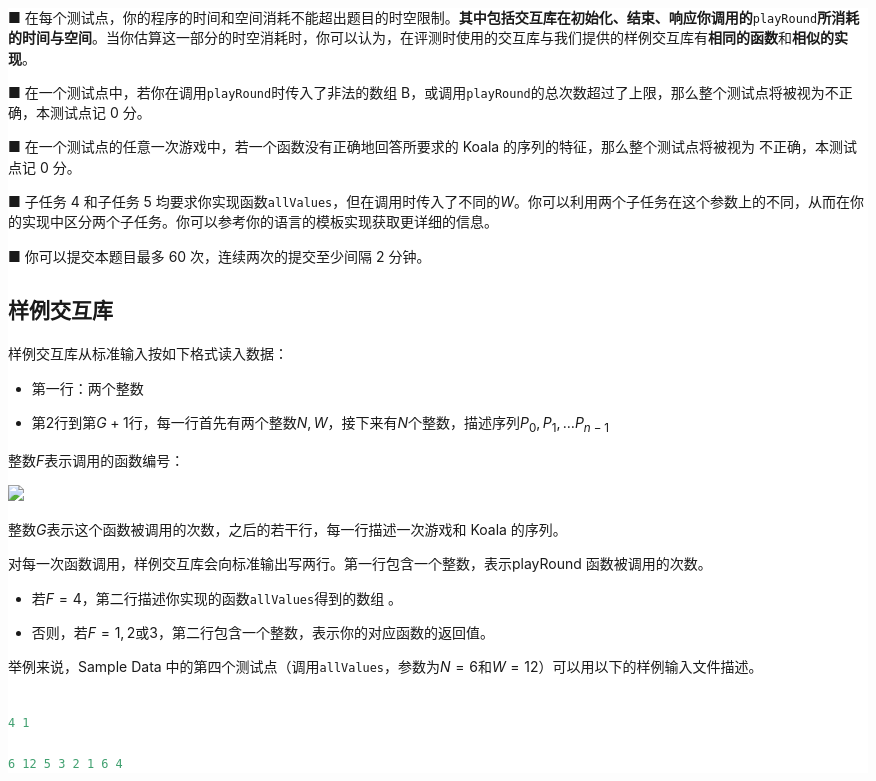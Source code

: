■ 在每个测试点，你的程序的时间和空间消耗不能超出题目的时空限制。**其中包括交互库在初始化、结束、响应你调用的**`playRound`**所消耗的时间与空间**。当你估算这一部分的时空消耗时，你可以认为，在评测时使用的交互库与我们提供的样例交互库有**相同的函数**和**相似的实现**。

■ 在一个测试点中，若你在调用`playRound`时传入了非法的数组 B，或调用`playRound`的总次数超过了上限，那么整个测试点将被视为不正确，本测试点记 0 分。

■ 在一个测试点的任意一次游戏中，若一个函数没有正确地回答所要求的 Koala 的序列的特征，那么整个测试点将被视为 不正确，本测试点记 0 分。

■ 子任务 4 和子任务 5 均要求你实现函数`allValues`，但在调用时传入了不同的$W$。你可以利用两个子任务在这个参数上的不同，从而在你的实现中区分两个子任务。你可以参考你的语言的模板实现获取更详细的信息。

■ 你可以提交本题目最多 60 次，连续两次的提交至少间隔 2 分钟。

## 样例交互库

样例交互库从标准输入按如下格式读入数据：

- 第一行：两个整数

- 第$2$行到第$G+1$行，每一行首先有两个整数$N,W$，接下来有$N$个整数，描述序列$P_0,P_1,\dots P_{n-1}$

整数$F$表示调用的函数编号：

![](https://cdn.luogu.com.cn/upload/pic/5528.png)

整数$G$表示这个函数被调用的次数，之后的若干行，每一行描述一次游戏和 Koala 的序列。

对每一次函数调用，样例交互库会向标准输出写两行。第一行包含一个整数，表示playRound 函数被调用的次数。

- 若$F=4$，第二行描述你实现的函数`allValues`得到的数组 。

- 否则，若$F=1, 2$或$3$，第二行包含一个整数，表示你的对应函数的返回值。

举例来说，Sample Data 中的第四个测试点（调用`allValues`，参数为$N=6$和$W=12$）可以用以下的样例输入文件描述。

```pascal

4 1

6 12 5 3 2 1 6 4

```

